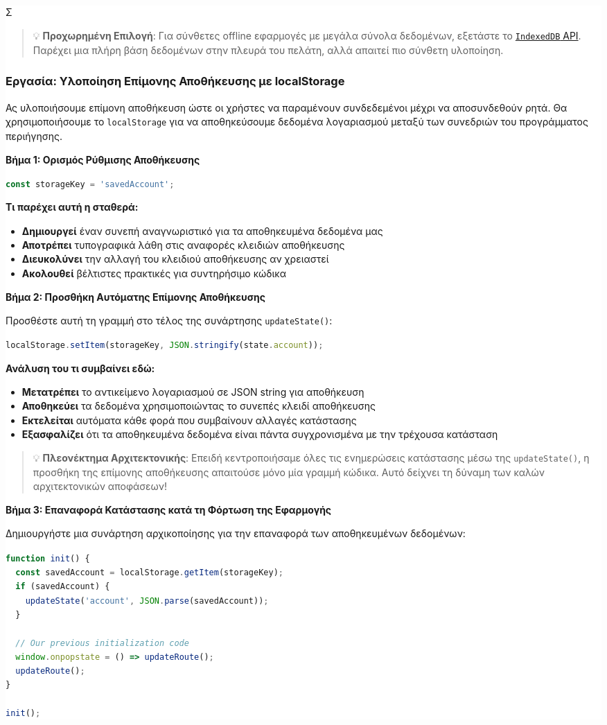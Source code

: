 Σ
> 💡 **Προχωρημένη Επιλογή**: Για σύνθετες offline εφαρμογές με μεγάλα σύνολα δεδομένων, εξετάστε το [`IndexedDB` API](https://developer.mozilla.org/docs/Web/API/IndexedDB_API). Παρέχει μια πλήρη βάση δεδομένων στην πλευρά του πελάτη, αλλά απαιτεί πιο σύνθετη υλοποίηση.

### Εργασία: Υλοποίηση Επίμονης Αποθήκευσης με localStorage

Ας υλοποιήσουμε επίμονη αποθήκευση ώστε οι χρήστες να παραμένουν συνδεδεμένοι μέχρι να αποσυνδεθούν ρητά. Θα χρησιμοποιήσουμε το `localStorage` για να αποθηκεύσουμε δεδομένα λογαριασμού μεταξύ των συνεδριών του προγράμματος περιήγησης.

**Βήμα 1: Ορισμός Ρύθμισης Αποθήκευσης**

```js
const storageKey = 'savedAccount';
```

**Τι παρέχει αυτή η σταθερά:**
- **Δημιουργεί** έναν συνεπή αναγνωριστικό για τα αποθηκευμένα δεδομένα μας
- **Αποτρέπει** τυπογραφικά λάθη στις αναφορές κλειδιών αποθήκευσης
- **Διευκολύνει** την αλλαγή του κλειδιού αποθήκευσης αν χρειαστεί
- **Ακολουθεί** βέλτιστες πρακτικές για συντηρήσιμο κώδικα

**Βήμα 2: Προσθήκη Αυτόματης Επίμονης Αποθήκευσης**

Προσθέστε αυτή τη γραμμή στο τέλος της συνάρτησης `updateState()`:

```js
localStorage.setItem(storageKey, JSON.stringify(state.account));
```

**Ανάλυση του τι συμβαίνει εδώ:**
- **Μετατρέπει** το αντικείμενο λογαριασμού σε JSON string για αποθήκευση
- **Αποθηκεύει** τα δεδομένα χρησιμοποιώντας το συνεπές κλειδί αποθήκευσης
- **Εκτελείται** αυτόματα κάθε φορά που συμβαίνουν αλλαγές κατάστασης
- **Εξασφαλίζει** ότι τα αποθηκευμένα δεδομένα είναι πάντα συγχρονισμένα με την τρέχουσα κατάσταση

> 💡 **Πλεονέκτημα Αρχιτεκτονικής**: Επειδή κεντροποιήσαμε όλες τις ενημερώσεις κατάστασης μέσω της `updateState()`, η προσθήκη της επίμονης αποθήκευσης απαιτούσε μόνο μία γραμμή κώδικα. Αυτό δείχνει τη δύναμη των καλών αρχιτεκτονικών αποφάσεων!

**Βήμα 3: Επαναφορά Κατάστασης κατά τη Φόρτωση της Εφαρμογής**

Δημιουργήστε μια συνάρτηση αρχικοποίησης για την επαναφορά των αποθηκευμένων δεδομένων:

```js
function init() {
  const savedAccount = localStorage.getItem(storageKey);
  if (savedAccount) {
    updateState('account', JSON.parse(savedAccount));
  }

  // Our previous initialization code
  window.onpopstate = () => updateRoute();
  updateRoute();
}

init();
```

